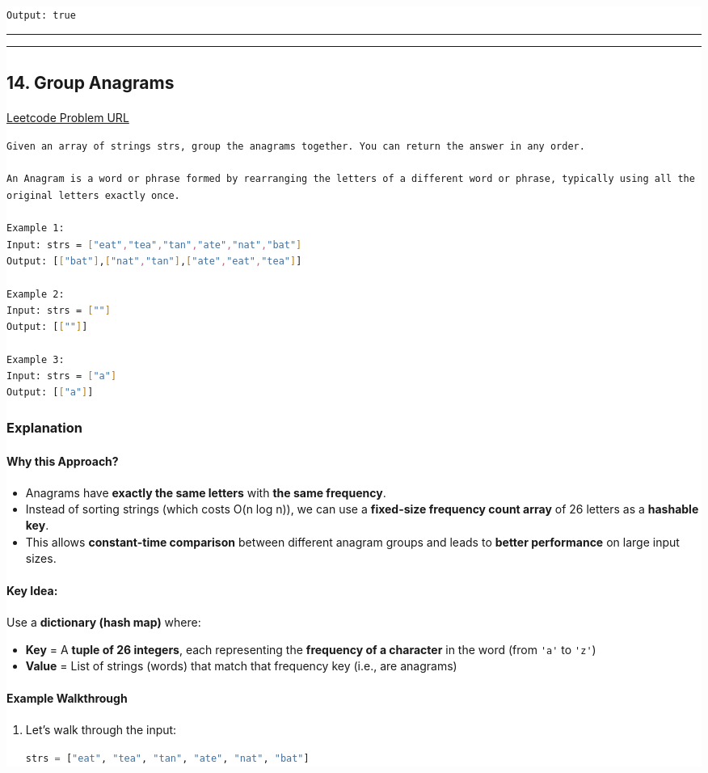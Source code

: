 ```bash
Output: true
```

---

---

## 14. Group Anagrams

[Leetcode Problem URL](https://leetcode.com/problems/group-anagrams/)

```bash
Given an array of strings strs, group the anagrams together. You can return the answer in any order.

An Anagram is a word or phrase formed by rearranging the letters of a different word or phrase, typically using all the original letters exactly once.

Example 1:
Input: strs = ["eat","tea","tan","ate","nat","bat"]
Output: [["bat"],["nat","tan"],["ate","eat","tea"]]

Example 2:
Input: strs = [""]
Output: [[""]]

Example 3:
Input: strs = ["a"]
Output: [["a"]]
```

### Explanation

#### Why this Approach?

- Anagrams have **exactly the same letters** with **the same frequency**.
- Instead of sorting strings (which costs O(n log n)), we can use a **fixed-size frequency count array** of 26 letters as a **hashable key**.
- This allows **constant-time comparison** between different anagram groups and leads to **better performance** on large input sizes.

#### Key Idea:

Use a **dictionary (hash map)** where:

- **Key** = A **tuple of 26 integers**, each representing the **frequency of a character** in the word (from `'a'` to `'z'`)
- **Value** = List of strings (words) that match that frequency key (i.e., are anagrams)

#### Example Walkthrough

1. Let’s walk through the input:

   ```python
   strs = ["eat", "tea", "tan", "ate", "nat", "bat"]
   ```
